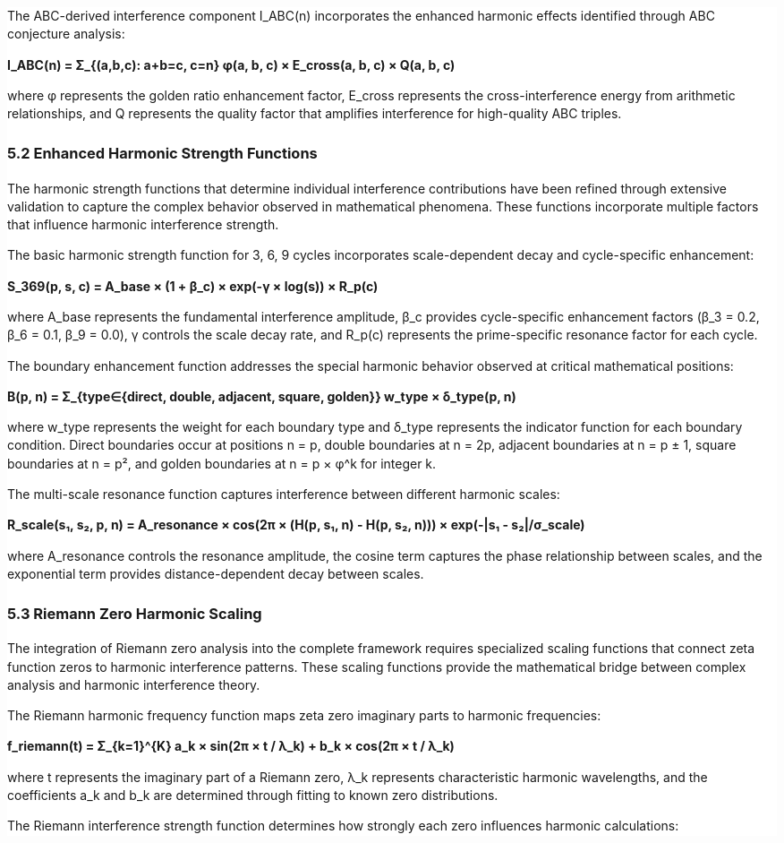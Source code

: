 The ABC-derived interference component I_ABC(n) incorporates the enhanced harmonic effects identified through ABC conjecture analysis:

**I_ABC(n) = Σ_{(a,b,c): a+b=c, c=n} φ(a, b, c) × E_cross(a, b, c) × Q(a, b, c)**

where φ represents the golden ratio enhancement factor, E_cross represents the cross-interference energy from arithmetic relationships, and Q represents the quality factor that amplifies interference for high-quality ABC triples.

### 5.2 Enhanced Harmonic Strength Functions

The harmonic strength functions that determine individual interference contributions have been refined through extensive validation to capture the complex behavior observed in mathematical phenomena. These functions incorporate multiple factors that influence harmonic interference strength.

The basic harmonic strength function for 3, 6, 9 cycles incorporates scale-dependent decay and cycle-specific enhancement:

**S_369(p, s, c) = A_base × (1 + β_c) × exp(-γ × log(s)) × R_p(c)**

where A_base represents the fundamental interference amplitude, β_c provides cycle-specific enhancement factors (β_3 = 0.2, β_6 = 0.1, β_9 = 0.0), γ controls the scale decay rate, and R_p(c) represents the prime-specific resonance factor for each cycle.

The boundary enhancement function addresses the special harmonic behavior observed at critical mathematical positions:

**B(p, n) = Σ_{type∈{direct, double, adjacent, square, golden}} w_type × δ_type(p, n)**

where w_type represents the weight for each boundary type and δ_type represents the indicator function for each boundary condition. Direct boundaries occur at positions n = p, double boundaries at n = 2p, adjacent boundaries at n = p ± 1, square boundaries at n = p², and golden boundaries at n = p × φ^k for integer k.

The multi-scale resonance function captures interference between different harmonic scales:

**R_scale(s₁, s₂, p, n) = A_resonance × cos(2π × (H(p, s₁, n) - H(p, s₂, n))) × exp(-|s₁ - s₂|/σ_scale)**

where A_resonance controls the resonance amplitude, the cosine term captures the phase relationship between scales, and the exponential term provides distance-dependent decay between scales.

### 5.3 Riemann Zero Harmonic Scaling

The integration of Riemann zero analysis into the complete framework requires specialized scaling functions that connect zeta function zeros to harmonic interference patterns. These scaling functions provide the mathematical bridge between complex analysis and harmonic interference theory.

The Riemann harmonic frequency function maps zeta zero imaginary parts to harmonic frequencies:

**f_riemann(t) = Σ_{k=1}^{K} a_k × sin(2π × t / λ_k) + b_k × cos(2π × t / λ_k)**

where t represents the imaginary part of a Riemann zero, λ_k represents characteristic harmonic wavelengths, and the coefficients a_k and b_k are determined through fitting to known zero distributions.

The Riemann interference strength function determines how strongly each zero influences harmonic calculations:
